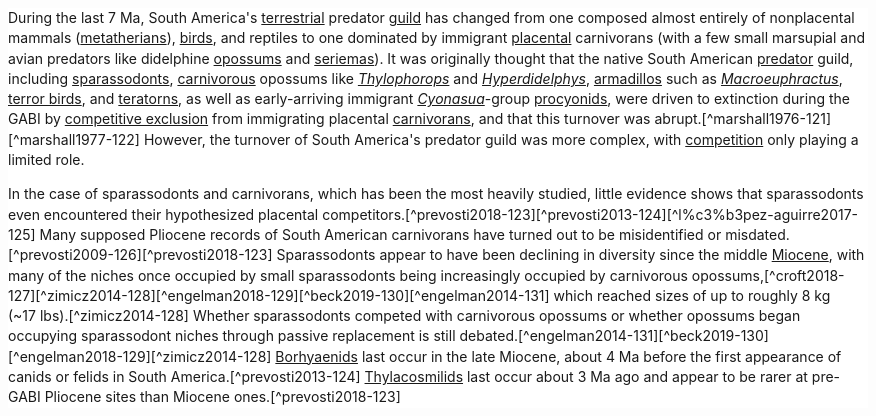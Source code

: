 During the last 7 Ma, South America's [terrestrial](https://en.m.wikipedia.org/wiki/Terrestrial_animal "Terrestrial animal") predator [guild](https://en.m.wikipedia.org/wiki/Guild_\(ecology\) "Guild (ecology)") has changed from one composed almost entirely of nonplacental mammals ([metatherians](https://en.m.wikipedia.org/wiki/Metatherians "Metatherians")), [birds](https://en.m.wikipedia.org/wiki/Birds "Birds"), and reptiles to one dominated by immigrant [placental](https://en.m.wikipedia.org/wiki/Placentalia "Placentalia") carnivorans (with a few small marsupial and avian predators like didelphine [opossums](https://en.m.wikipedia.org/wiki/Opossums "Opossums") and [seriemas](https://en.m.wikipedia.org/wiki/Seriemas "Seriemas")). It was originally thought that the native South American [predator](https://en.m.wikipedia.org/wiki/Predation "Predation") guild, including [sparassodonts](https://en.m.wikipedia.org/wiki/Sparassodonta "Sparassodonta"), [carnivorous](https://en.m.wikipedia.org/wiki/Carnivore "Carnivore") opossums like *[Thylophorops](https://en.m.wikipedia.org/wiki/Thylophorops "Thylophorops")* and *[Hyperdidelphys](https://en.m.wikipedia.org/w/index.php?title=Hyperdidelphys&action=edit&redlink=1 "Hyperdidelphys (page does not exist)")*, [armadillos](https://en.m.wikipedia.org/wiki/Armadillo "Armadillo") such as *[Macroeuphractus](https://en.m.wikipedia.org/wiki/Macroeuphractus "Macroeuphractus")*, [terror birds](https://en.m.wikipedia.org/wiki/Phorusrhacidae "Phorusrhacidae"), and [teratorns](https://en.m.wikipedia.org/wiki/Teratornithidae "Teratornithidae"), as well as early-arriving immigrant *[Cyonasua](https://en.m.wikipedia.org/wiki/Cyonasua "Cyonasua")*\-group [procyonids](https://en.m.wikipedia.org/wiki/Procyonidae "Procyonidae"), were driven to extinction during the GABI by [competitive exclusion](https://en.m.wikipedia.org/wiki/Competitive_exclusion_principle "Competitive exclusion principle") from immigrating placental [carnivorans](https://en.m.wikipedia.org/wiki/Carnivora "Carnivora"), and that this turnover was abrupt.[^marshall1976-121][^marshall1977-122] However, the turnover of South America's predator guild was more complex, with [competition](https://en.m.wikipedia.org/wiki/Competition_\(biology\) "Competition (biology)") only playing a limited role.

In the case of sparassodonts and carnivorans, which has been the most heavily studied, little evidence shows that sparassodonts even encountered their hypothesized placental competitors.[^prevosti2018-123][^prevosti2013-124][^l%c3%b3pez-aguirre2017-125] Many supposed Pliocene records of South American carnivorans have turned out to be misidentified or misdated.[^prevosti2009-126][^prevosti2018-123] Sparassodonts appear to have been declining in diversity since the middle [Miocene](https://en.m.wikipedia.org/wiki/Miocene "Miocene"), with many of the niches once occupied by small sparassodonts being increasingly occupied by carnivorous opossums,[^croft2018-127][^zimicz2014-128][^engelman2018-129][^beck2019-130][^engelman2014-131] which reached sizes of up to roughly 8 kg (~17 lbs).[^zimicz2014-128] Whether sparassodonts competed with carnivorous opossums or whether opossums began occupying sparassodont niches through passive replacement is still debated.[^engelman2014-131][^beck2019-130][^engelman2018-129][^zimicz2014-128] [Borhyaenids](https://en.m.wikipedia.org/wiki/Borhyaenidae "Borhyaenidae") last occur in the late Miocene, about 4 Ma before the first appearance of canids or felids in South America.[^prevosti2013-124] [Thylacosmilids](https://en.m.wikipedia.org/wiki/Thylacosmilid "Thylacosmilid") last occur about 3 Ma ago and appear to be rarer at pre-GABI Pliocene sites than Miocene ones.[^prevosti2018-123]
